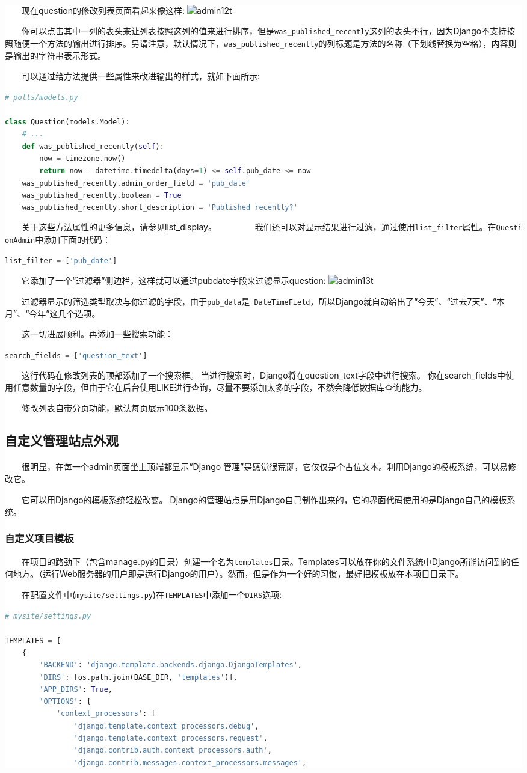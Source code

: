 　　现在question的修改列表页面看起来像这样:
![admin12t](http://qiniu.spiderpy.cn/17-7-17/62840142.jpg)

　　你可以点击其中一列的表头来让列表按照这列的值来进行排序，但是`was_published_recently`这列的表头不行，因为Django不支持按照随便一个方法的输出进行排序。另请注意，默认情况下，`was_published_recently`的列标题是方法的名称（下划线替换为空格），内容则是输出的字符串表示形式。

　　可以通过给方法提供一些属性来改进输出的样式，就如下面所示:
```python
# polls/models.py

class Question(models.Model):
    # ...
    def was_published_recently(self):
        now = timezone.now()
        return now - datetime.timedelta(days=1) <= self.pub_date <= now
    was_published_recently.admin_order_field = 'pub_date'
    was_published_recently.boolean = True
    was_published_recently.short_description = 'Published recently?'
```
　　关于这些方法属性的更多信息，请参见[list_display](https://docs.djangoproject.com/en/1.10/ref/contrib/admin/#django.contrib.admin.ModelAdmin.list_display)。
　　
　　我们还可以对显示结果进行过滤，通过使用`list_filter`属性。在`QuestionAdmin`中添加下面的代码：
```python
list_filter = ['pub_date']
```

　　它添加了一个“过滤器”侧边栏，这样就可以通过pubdate字段来过滤显示question:
![admin13t](http://qiniu.spiderpy.cn/17-7-17/43652478.jpg)

　　过滤器显示的筛选类型取决与你过滤的字段，由于`pub_data`是` DateTimeField`，所以Django就自动给出了“今天”、“过去7天”、“本月”、“今年”这几个选项。

　　这一切进展顺利。再添加一些搜索功能：
```python
search_fields = ['question_text']
```

　　这行代码在修改列表的顶部添加了一个搜索框。 当进行搜索时，Django将在question_text字段中进行搜索。 你在search_fields中使用任意数量的字段，但由于它在后台使用LIKE进行查询，尽量不要添加太多的字段，不然会降低数据库查询能力。

　　修改列表自带分页功能，默认每页展示100条数据。

## 自定义管理站点外观

　　很明显，在每一个admin页面坐上顶端都显示“Django 管理”是感觉很荒诞，它仅仅是个占位文本。利用Django的模板系统，可以易修改它。

　　它可以用Django的模板系统轻松改变。 Django的管理站点是用Django自己制作出来的，它的界面代码使用的是Django自己的模板系统。

### 自定义项目模板

　　在项目的路劲下（包含manage.py的目录）创建一个名为`templates`目录。Templates可以放在你的文件系统中Django所能访问到的任何地方。（运行Web服务器的用户即是运行Django的用户）。然而，但是作为一个好的习惯，最好把模板放在本项目目录下。

　　在配置文件中(`mysite/settings.py`)在`TEMPLATES`中添加一个`DIRS`选项:
```python
# mysite/settings.py

TEMPLATES = [
    {
        'BACKEND': 'django.template.backends.django.DjangoTemplates',
        'DIRS': [os.path.join(BASE_DIR, 'templates')],
        'APP_DIRS': True,
        'OPTIONS': {
            'context_processors': [
                'django.template.context_processors.debug',
                'django.template.context_processors.request',
                'django.contrib.auth.context_processors.auth',
                'django.contrib.messages.context_processors.messages',
```